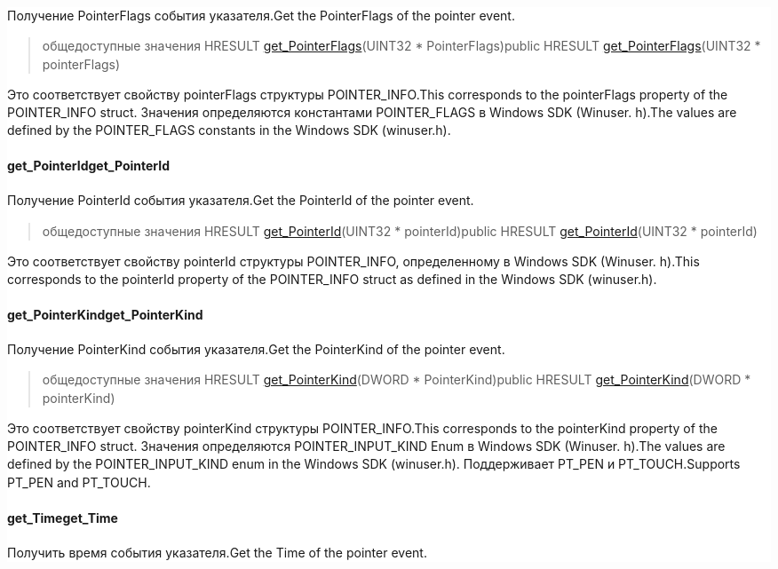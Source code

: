 <span data-ttu-id="44601-300">Получение PointerFlags события указателя.</span><span class="sxs-lookup"><span data-stu-id="44601-300">Get the PointerFlags of the pointer event.</span></span>

> <span data-ttu-id="44601-301">общедоступные значения HRESULT [get_PointerFlags](#get_pointerflags)(UINT32 \* PointerFlags)</span><span class="sxs-lookup"><span data-stu-id="44601-301">public HRESULT [get_PointerFlags](#get_pointerflags)(UINT32 \* pointerFlags)</span></span>

<span data-ttu-id="44601-302">Это соответствует свойству pointerFlags структуры POINTER_INFO.</span><span class="sxs-lookup"><span data-stu-id="44601-302">This corresponds to the pointerFlags property of the POINTER_INFO struct.</span></span> <span data-ttu-id="44601-303">Значения определяются константами POINTER_FLAGS в Windows SDK (Winuser. h).</span><span class="sxs-lookup"><span data-stu-id="44601-303">The values are defined by the POINTER_FLAGS constants in the Windows SDK (winuser.h).</span></span>

#### <span data-ttu-id="44601-304">get_PointerId</span><span class="sxs-lookup"><span data-stu-id="44601-304">get_PointerId</span></span> 

<span data-ttu-id="44601-305">Получение PointerId события указателя.</span><span class="sxs-lookup"><span data-stu-id="44601-305">Get the PointerId of the pointer event.</span></span>

> <span data-ttu-id="44601-306">общедоступные значения HRESULT [get_PointerId](#get_pointerid)(UINT32 \* pointerId)</span><span class="sxs-lookup"><span data-stu-id="44601-306">public HRESULT [get_PointerId](#get_pointerid)(UINT32 \* pointerId)</span></span>

<span data-ttu-id="44601-307">Это соответствует свойству pointerId структуры POINTER_INFO, определенному в Windows SDK (Winuser. h).</span><span class="sxs-lookup"><span data-stu-id="44601-307">This corresponds to the pointerId property of the POINTER_INFO struct as defined in the Windows SDK (winuser.h).</span></span>

#### <span data-ttu-id="44601-308">get_PointerKind</span><span class="sxs-lookup"><span data-stu-id="44601-308">get_PointerKind</span></span> 

<span data-ttu-id="44601-309">Получение PointerKind события указателя.</span><span class="sxs-lookup"><span data-stu-id="44601-309">Get the PointerKind of the pointer event.</span></span>

> <span data-ttu-id="44601-310">общедоступные значения HRESULT [get_PointerKind](#get_pointerkind)(DWORD \* PointerKind)</span><span class="sxs-lookup"><span data-stu-id="44601-310">public HRESULT [get_PointerKind](#get_pointerkind)(DWORD \* pointerKind)</span></span>

<span data-ttu-id="44601-311">Это соответствует свойству pointerKind структуры POINTER_INFO.</span><span class="sxs-lookup"><span data-stu-id="44601-311">This corresponds to the pointerKind property of the POINTER_INFO struct.</span></span> <span data-ttu-id="44601-312">Значения определяются POINTER_INPUT_KIND Enum в Windows SDK (Winuser. h).</span><span class="sxs-lookup"><span data-stu-id="44601-312">The values are defined by the POINTER_INPUT_KIND enum in the Windows SDK (winuser.h).</span></span> <span data-ttu-id="44601-313">Поддерживает PT_PEN и PT_TOUCH.</span><span class="sxs-lookup"><span data-stu-id="44601-313">Supports PT_PEN and PT_TOUCH.</span></span>

#### <span data-ttu-id="44601-314">get_Time</span><span class="sxs-lookup"><span data-stu-id="44601-314">get_Time</span></span> 

<span data-ttu-id="44601-315">Получить время события указателя.</span><span class="sxs-lookup"><span data-stu-id="44601-315">Get the Time of the pointer event.</span></span>
